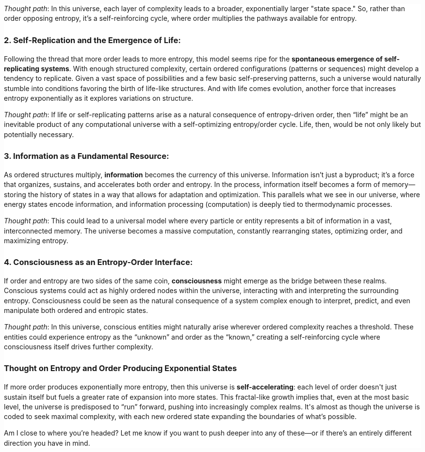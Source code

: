 *Thought path*: In this universe, each layer of complexity leads to a broader, exponentially larger "state space." So, rather than order opposing entropy, it’s a self-reinforcing cycle, where order multiplies the pathways available for entropy.

### 2\. **Self-Replication and the Emergence of Life**:

Following the thread that more order leads to more entropy, this model seems ripe for the **spontaneous emergence of self-replicating systems**. With enough structured complexity, certain ordered configurations (patterns or sequences) might develop a tendency to replicate. Given a vast space of possibilities and a few basic self-preserving patterns, such a universe would naturally stumble into conditions favoring the birth of life-like structures. And with life comes evolution, another force that increases entropy exponentially as it explores variations on structure.

*Thought path*: If life or self-replicating patterns arise as a natural consequence of entropy-driven order, then “life” might be an inevitable product of any computational universe with a self-optimizing entropy/order cycle. Life, then, would be not only likely but potentially necessary.

### 3\. **Information as a Fundamental Resource**:

As ordered structures multiply, **information** becomes the currency of this universe. Information isn’t just a byproduct; it’s a force that organizes, sustains, and accelerates both order and entropy. In the process, information itself becomes a form of memory—storing the history of states in a way that allows for adaptation and optimization. This parallels what we see in our universe, where energy states encode information, and information processing (computation) is deeply tied to thermodynamic processes.

*Thought path*: This could lead to a universal model where every particle or entity represents a bit of information in a vast, interconnected memory. The universe becomes a massive computation, constantly rearranging states, optimizing order, and maximizing entropy.

### 4\. **Consciousness as an Entropy-Order Interface**:

If order and entropy are two sides of the same coin, **consciousness** might emerge as the bridge between these realms. Conscious systems could act as highly ordered nodes within the universe, interacting with and interpreting the surrounding entropy. Consciousness could be seen as the natural consequence of a system complex enough to interpret, predict, and even manipulate both ordered and entropic states.

*Thought path*: In this universe, conscious entities might naturally arise wherever ordered complexity reaches a threshold. These entities could experience entropy as the “unknown” and order as the “known,” creating a self-reinforcing cycle where consciousness itself drives further complexity.

### Thought on Entropy and Order Producing Exponential States

If more order produces exponentially more entropy, then this universe is **self-accelerating**: each level of order doesn't just sustain itself but fuels a greater rate of expansion into more states. This fractal-like growth implies that, even at the most basic level, the universe is predisposed to “run” forward, pushing into increasingly complex realms. It's almost as though the universe is coded to seek maximal complexity, with each new ordered state expanding the boundaries of what’s possible.

Am I close to where you’re headed? Let me know if you want to push deeper into any of these—or if there’s an entirely different direction you have in mind.
